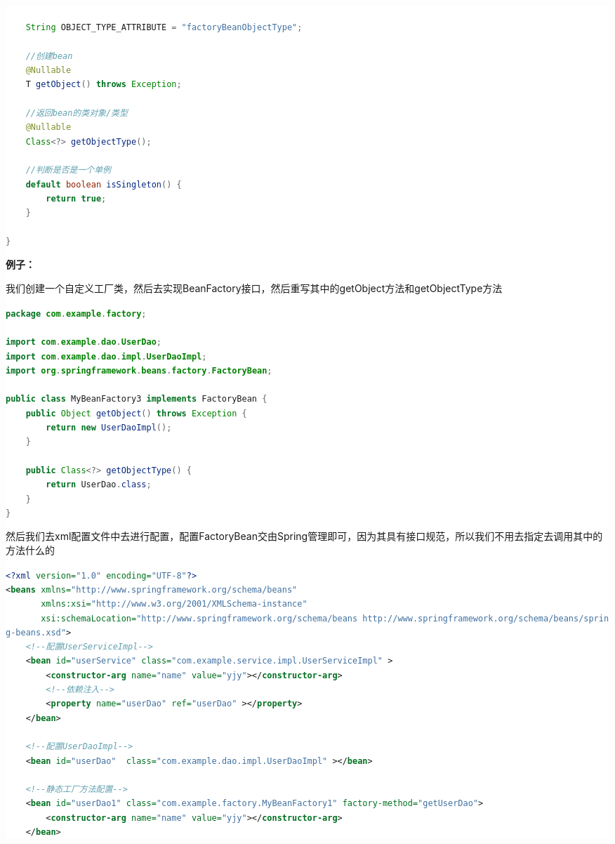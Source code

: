 ```java
	
	String OBJECT_TYPE_ATTRIBUTE = "factoryBeanObjectType";
    
    //创建bean
	@Nullable
	T getObject() throws Exception;

    //返回bean的类对象/类型
	@Nullable
	Class<?> getObjectType();

    //判断是否是一个单例
	default boolean isSingleton() {
		return true;
	}

}

```



**例子：**

我们创建一个自定义工厂类，然后去实现BeanFactory接口，然后重写其中的getObject方法和getObjectType方法

```java
package com.example.factory;

import com.example.dao.UserDao;
import com.example.dao.impl.UserDaoImpl;
import org.springframework.beans.factory.FactoryBean;

public class MyBeanFactory3 implements FactoryBean {
    public Object getObject() throws Exception {
        return new UserDaoImpl();
    }

    public Class<?> getObjectType() {
        return UserDao.class;
    }
}

```

然后我们去xml配置文件中去进行配置，配置FactoryBean交由Spring管理即可，因为其具有接口规范，所以我们不用去指定去调用其中的方法什么的

```xml
<?xml version="1.0" encoding="UTF-8"?>
<beans xmlns="http://www.springframework.org/schema/beans"
       xmlns:xsi="http://www.w3.org/2001/XMLSchema-instance"
       xsi:schemaLocation="http://www.springframework.org/schema/beans http://www.springframework.org/schema/beans/spring-beans.xsd">
    <!--配置UserServiceImpl-->
    <bean id="userService" class="com.example.service.impl.UserServiceImpl" >
        <constructor-arg name="name" value="yjy"></constructor-arg>
        <!--依赖注入-->
        <property name="userDao" ref="userDao" ></property>
    </bean>

    <!--配置UserDaoImpl-->
    <bean id="userDao"  class="com.example.dao.impl.UserDaoImpl" ></bean>

    <!--静态工厂方法配置-->
    <bean id="userDao1" class="com.example.factory.MyBeanFactory1" factory-method="getUserDao">
        <constructor-arg name="name" value="yjy"></constructor-arg>
    </bean>
```